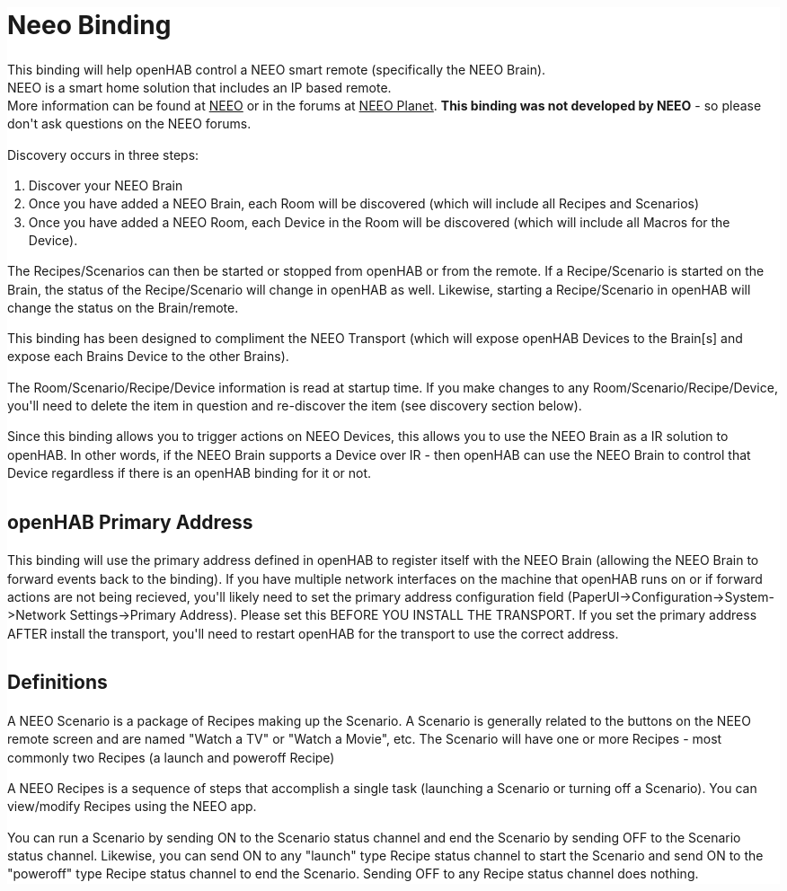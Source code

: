 # Neeo Binding

This binding will help openHAB control a NEEO smart remote (specifically the NEEO Brain).  
NEEO is a smart home solution that includes an IP based remote.  
More information can be found at [NEEO](neeo.com) or in the forums at [NEEO Planet](https://planet.neeo.com). 
**This binding was not developed by NEEO** - so please don't ask questions on the NEEO forums.  

Discovery occurs in three steps:

1. Discover your NEEO Brain
2. Once you have added a NEEO Brain, each Room will be discovered (which will include all Recipes and Scenarios)
3. Once you have added a NEEO Room, each Device in the Room will be discovered (which will include all Macros for the Device).

The Recipes/Scenarios can then be started or stopped from openHAB or from the remote.  If a Recipe/Scenario is started on the Brain, the status of the Recipe/Scenario will change in openHAB as well.  Likewise, starting a Recipe/Scenario in openHAB will change the status on the Brain/remote.

This binding has been designed to compliment the NEEO Transport (which will expose openHAB Devices to the Brain[s] and expose each Brains Device to the other Brains).

The Room/Scenario/Recipe/Device information is read at startup time.  If you make changes to any Room/Scenario/Recipe/Device, you'll need to delete the item in question and re-discover the item (see discovery section below).  

Since this binding allows you to trigger actions on NEEO Devices, this allows you to use the NEEO Brain as a IR solution to openHAB.  In other words, if the NEEO Brain supports a Device over IR - then openHAB can use the NEEO Brain to control that Device regardless if there is an openHAB binding for it or not.

## openHAB Primary Address

This binding will use the primary address defined in openHAB to register itself with the NEEO Brain (allowing the NEEO Brain to forward events back to the binding).  If you have multiple network interfaces on the machine that openHAB runs on or if forward actions are not being recieved, you'll likely need to set the primary address configuration field (PaperUI->Configuration->System->Network Settings->Primary Address).  Please set this BEFORE YOU INSTALL THE TRANSPORT.  If you set the primary address AFTER install the transport, you'll need to restart openHAB for the transport to use the correct address.

## Definitions

A NEEO Scenario is a package of Recipes making up the Scenario.  A Scenario is generally related to the buttons on the NEEO remote screen and are named "Watch a TV" or "Watch a Movie", etc.  The Scenario will have one or more Recipes - most commonly two Recipes (a launch and poweroff Recipe)  

A NEEO Recipes is a sequence of steps that accomplish a single task (launching a Scenario or turning off a Scenario).  You can view/modify Recipes using the NEEO app.

You can run a Scenario by sending ON to the Scenario status channel and end the Scenario by sending OFF to the Scenario status channel.  Likewise, you can send ON to any "launch" type Recipe status channel to start the Scenario and send ON to the "poweroff" type Recipe status channel to end the Scenario.  Sending OFF to any Recipe status channel does nothing.
